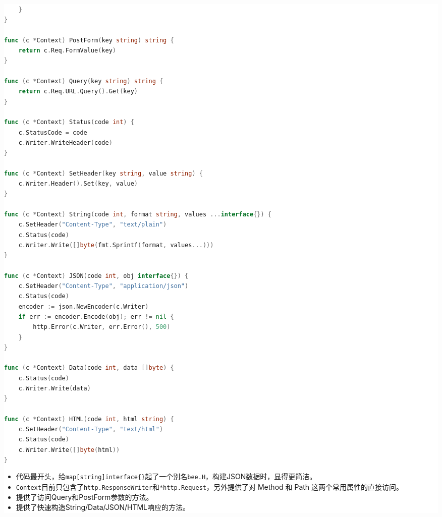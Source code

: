 ```go
	}
}

func (c *Context) PostForm(key string) string {
	return c.Req.FormValue(key)
}

func (c *Context) Query(key string) string {
	return c.Req.URL.Query().Get(key)
}

func (c *Context) Status(code int) {
	c.StatusCode = code
	c.Writer.WriteHeader(code)
}

func (c *Context) SetHeader(key string, value string) {
	c.Writer.Header().Set(key, value)
}

func (c *Context) String(code int, format string, values ...interface{}) {
	c.SetHeader("Content-Type", "text/plain")
	c.Status(code)
	c.Writer.Write([]byte(fmt.Sprintf(format, values...)))
}

func (c *Context) JSON(code int, obj interface{}) {
	c.SetHeader("Content-Type", "application/json")
	c.Status(code)
	encoder := json.NewEncoder(c.Writer)
	if err := encoder.Encode(obj); err != nil {
		http.Error(c.Writer, err.Error(), 500)
	}
}

func (c *Context) Data(code int, data []byte) {
	c.Status(code)
	c.Writer.Write(data)
}

func (c *Context) HTML(code int, html string) {
	c.SetHeader("Content-Type", "text/html")
	c.Status(code)
	c.Writer.Write([]byte(html))
}
```

- 代码最开头，给`map[string]interface{}`起了一个别名`bee.H`，构建JSON数据时，显得更简洁。
- `Context`目前只包含了`http.ResponseWriter`和`*http.Request`，另外提供了对 Method 和 Path 这两个常用属性的直接访问。
- 提供了访问Query和PostForm参数的方法。
- 提供了快速构造String/Data/JSON/HTML响应的方法。
